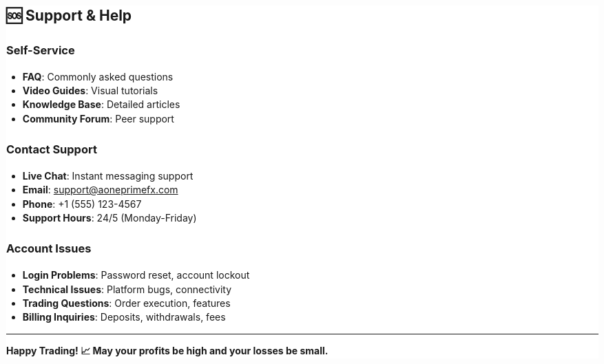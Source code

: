 ## 🆘 Support & Help

### Self-Service
- **FAQ**: Commonly asked questions
- **Video Guides**: Visual tutorials
- **Knowledge Base**: Detailed articles
- **Community Forum**: Peer support

### Contact Support
- **Live Chat**: Instant messaging support
- **Email**: support@aoneprimefx.com
- **Phone**: +1 (555) 123-4567
- **Support Hours**: 24/5 (Monday-Friday)

### Account Issues
- **Login Problems**: Password reset, account lockout
- **Technical Issues**: Platform bugs, connectivity
- **Trading Questions**: Order execution, features
- **Billing Inquiries**: Deposits, withdrawals, fees

---

**Happy Trading! 📈 May your profits be high and your losses be small.**